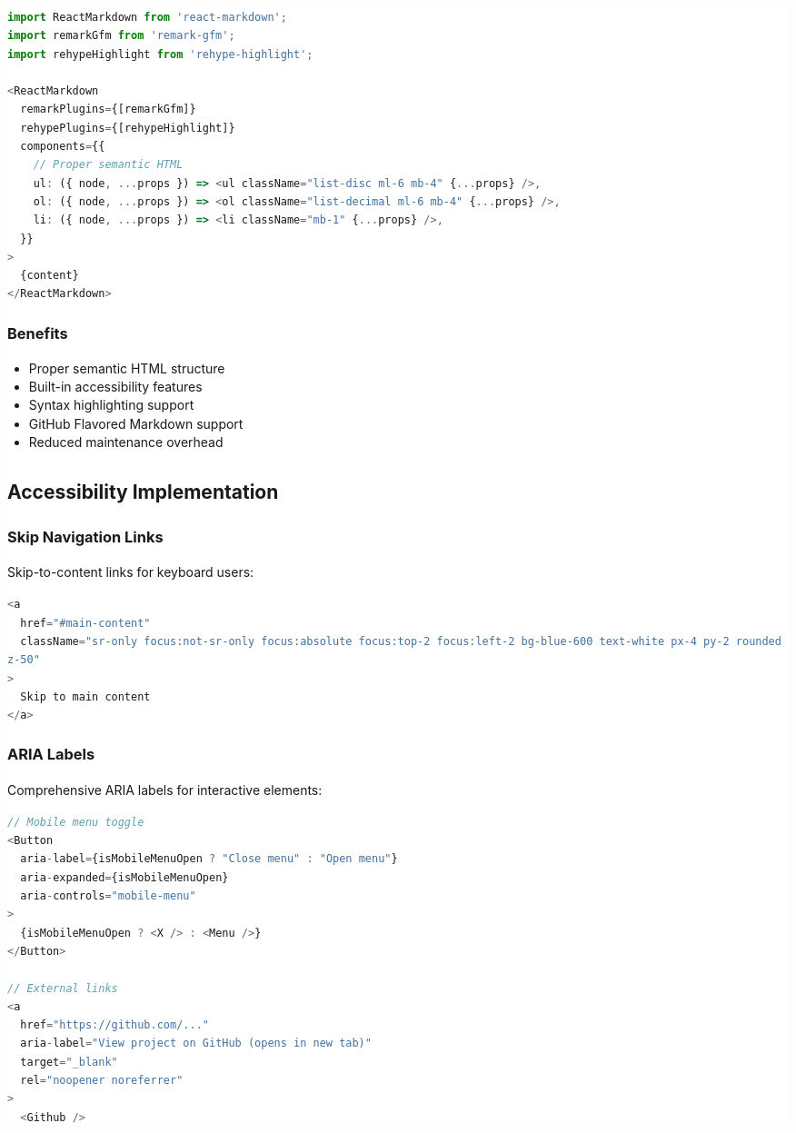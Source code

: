 ```typescript
import ReactMarkdown from 'react-markdown';
import remarkGfm from 'remark-gfm';
import rehypeHighlight from 'rehype-highlight';

<ReactMarkdown
  remarkPlugins={[remarkGfm]}
  rehypePlugins={[rehypeHighlight]}
  components={{
    // Proper semantic HTML
    ul: ({ node, ...props }) => <ul className="list-disc ml-6 mb-4" {...props} />,
    ol: ({ node, ...props }) => <ol className="list-decimal ml-6 mb-4" {...props} />,
    li: ({ node, ...props }) => <li className="mb-1" {...props} />,
  }}
>
  {content}
</ReactMarkdown>
```

### Benefits

- Proper semantic HTML structure
- Built-in accessibility features
- Syntax highlighting support
- GitHub Flavored Markdown support
- Reduced maintenance overhead

## Accessibility Implementation

### Skip Navigation Links

Skip-to-content links for keyboard users:

```typescript
<a
  href="#main-content"
  className="sr-only focus:not-sr-only focus:absolute focus:top-2 focus:left-2 bg-blue-600 text-white px-4 py-2 rounded z-50"
>
  Skip to main content
</a>
```

### ARIA Labels

Comprehensive ARIA labels for interactive elements:

```typescript
// Mobile menu toggle
<Button
  aria-label={isMobileMenuOpen ? "Close menu" : "Open menu"}
  aria-expanded={isMobileMenuOpen}
  aria-controls="mobile-menu"
>
  {isMobileMenuOpen ? <X /> : <Menu />}
</Button>

// External links
<a
  href="https://github.com/..."
  aria-label="View project on GitHub (opens in new tab)"
  target="_blank"
  rel="noopener noreferrer"
>
  <Github />
```